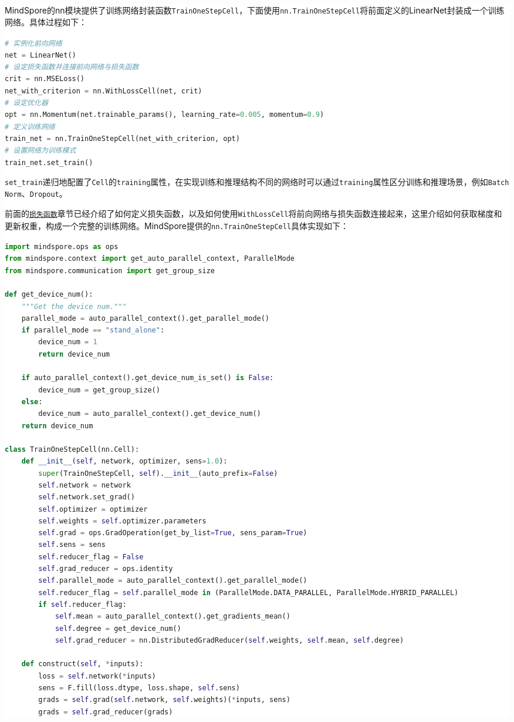 MindSpore的nn模块提供了训练网络封装函数`TrainOneStepCell`，下面使用`nn.TrainOneStepCell`将前面定义的LinearNet封装成一个训练网络。具体过程如下：

```python
# 实例化前向网络
net = LinearNet()
# 设定损失函数并连接前向网络与损失函数
crit = nn.MSELoss()
net_with_criterion = nn.WithLossCell(net, crit)
# 设定优化器
opt = nn.Momentum(net.trainable_params(), learning_rate=0.005, momentum=0.9)
# 定义训练网络
train_net = nn.TrainOneStepCell(net_with_criterion, opt)
# 设置网络为训练模式
train_net.set_train()
```

`set_train`递归地配置了`Cell`的`training`属性，在实现训练和推理结构不同的网络时可以通过`training`属性区分训练和推理场景，例如`BatchNorm`、`Dropout`。

前面的[`损失函数`](https://www.mindspore.cn/docs/programming_guide/zh-CN/r1.5/loss.html)章节已经介绍了如何定义损失函数，以及如何使用`WithLossCell`将前向网络与损失函数连接起来，这里介绍如何获取梯度和更新权重，构成一个完整的训练网络。MindSpore提供的`nn.TrainOneStepCell`具体实现如下：

```python
import mindspore.ops as ops
from mindspore.context import get_auto_parallel_context, ParallelMode
from mindspore.communication import get_group_size

def get_device_num():
    """Get the device num."""
    parallel_mode = auto_parallel_context().get_parallel_mode()
    if parallel_mode == "stand_alone":
        device_num = 1
        return device_num

    if auto_parallel_context().get_device_num_is_set() is False:
        device_num = get_group_size()
    else:
        device_num = auto_parallel_context().get_device_num()
    return device_num

class TrainOneStepCell(nn.Cell):
    def __init__(self, network, optimizer, sens=1.0):
        super(TrainOneStepCell, self).__init__(auto_prefix=False)
        self.network = network
        self.network.set_grad()
        self.optimizer = optimizer
        self.weights = self.optimizer.parameters
        self.grad = ops.GradOperation(get_by_list=True, sens_param=True)
        self.sens = sens
        self.reducer_flag = False
        self.grad_reducer = ops.identity
        self.parallel_mode = auto_parallel_context().get_parallel_mode()
        self.reducer_flag = self.parallel_mode in (ParallelMode.DATA_PARALLEL, ParallelMode.HYBRID_PARALLEL)
        if self.reducer_flag:
            self.mean = auto_parallel_context().get_gradients_mean()
            self.degree = get_device_num()
            self.grad_reducer = nn.DistributedGradReducer(self.weights, self.mean, self.degree)

    def construct(self, *inputs):
        loss = self.network(*inputs)
        sens = F.fill(loss.dtype, loss.shape, self.sens)
        grads = self.grad(self.network, self.weights)(*inputs, sens)
        grads = self.grad_reducer(grads)
```